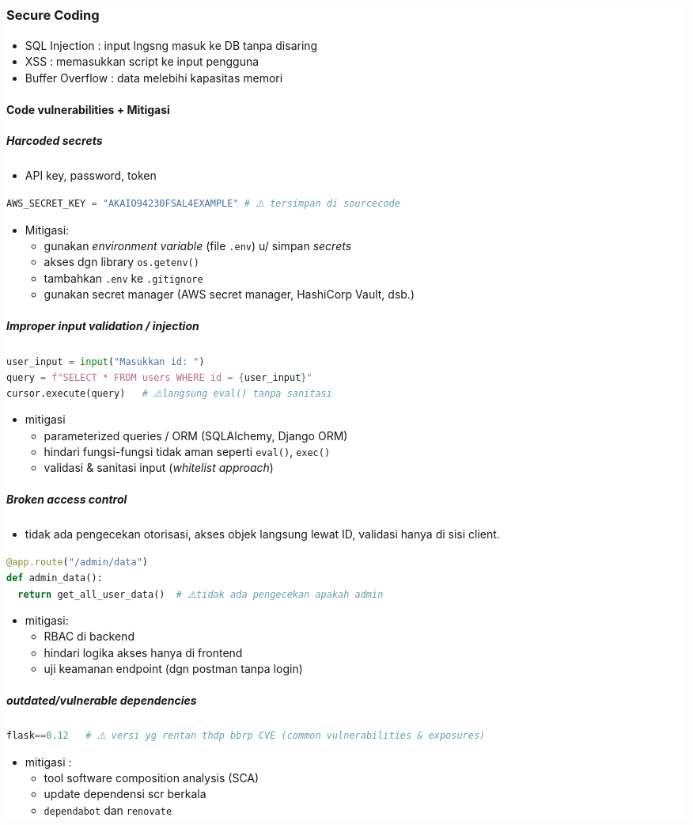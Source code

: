 ### Secure Coding

- SQL Injection : input lngsng masuk ke DB tanpa disaring
- XSS : memasukkan script ke input pengguna
- Buffer Overflow : data melebihi kapasitas memori

#### Code vulnerabilities + Mitigasi

##### Harcoded secrets

- API key, password, token

```python
AWS_SECRET_KEY = "AKAIO94230FSAL4EXAMPLE" # ⚠️ tersimpan di sourcecode
```

- Mitigasi:
  - gunakan _environment variable_ (file `.env`) u/ simpan _secrets_
  - akses dgn library `os.getenv()`
  - tambahkan `.env` ke `.gitignore`
  - gunakan secret manager (AWS secret manager, HashiCorp Vault, dsb.)

##### Improper input validation / injection

```python
user_input = input("Masukkan id: ")
query = f"SELECT * FROM users WHERE id = {user_input}"
cursor.execute(query)   # ⚠️langsung eval() tanpa sanitasi
```

- mitigasi
  - parameterized queries / ORM (SQLAlchemy, Django ORM)
  - hindari fungsi-fungsi tidak aman seperti `eval()`, `exec()`
  - validasi & sanitasi input (_whitelist approach_)

##### Broken access control

- tidak ada pengecekan otorisasi, akses objek langsung lewat ID, validasi hanya di sisi client.

```python
@app.route("/admin/data")
def admin_data():
  return get_all_user_data()  # ⚠️tidak ada pengecekan apakah admin
```

- mitigasi:
  - RBAC di backend
  - hindari logika akses hanya di frontend
  - uji keamanan endpoint (dgn postman tanpa login)

##### outdated/vulnerable dependencies

```python
flask==0.12   # ⚠️ versi yg rentan thdp bbrp CVE (common vulnerabilities & exposures)
```

- mitigasi :
  - tool software composition analysis (SCA)
  - update dependensi scr berkala
  - `dependabot` dan `renovate`
